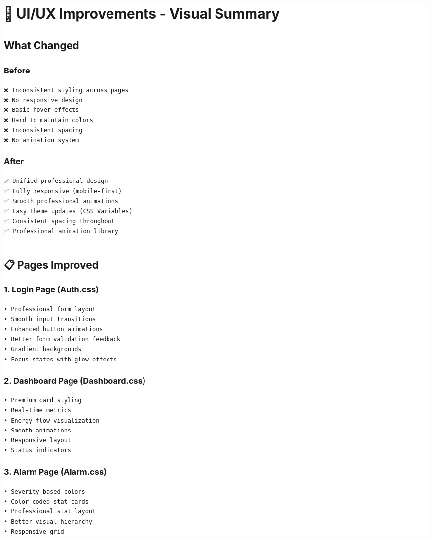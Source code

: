 # 🎨 UI/UX Improvements - Visual Summary

## What Changed

### Before
```
❌ Inconsistent styling across pages
❌ No responsive design
❌ Basic hover effects
❌ Hard to maintain colors
❌ Inconsistent spacing
❌ No animation system
```

### After
```
✅ Unified professional design
✅ Fully responsive (mobile-first)
✅ Smooth professional animations
✅ Easy theme updates (CSS Variables)
✅ Consistent spacing throughout
✅ Professional animation library
```

---

## 📋 Pages Improved

### 1. Login Page (Auth.css)
```
• Professional form layout
• Smooth input transitions
• Enhanced button animations
• Better form validation feedback
• Gradient backgrounds
• Focus states with glow effects
```

### 2. Dashboard Page (Dashboard.css)
```
• Premium card styling
• Real-time metrics
• Energy flow visualization
• Smooth animations
• Responsive layout
• Status indicators
```

### 3. Alarm Page (Alarm.css)
```
• Severity-based colors
• Color-coded stat cards
• Professional stat layout
• Better visual hierarchy
• Responsive grid
```
